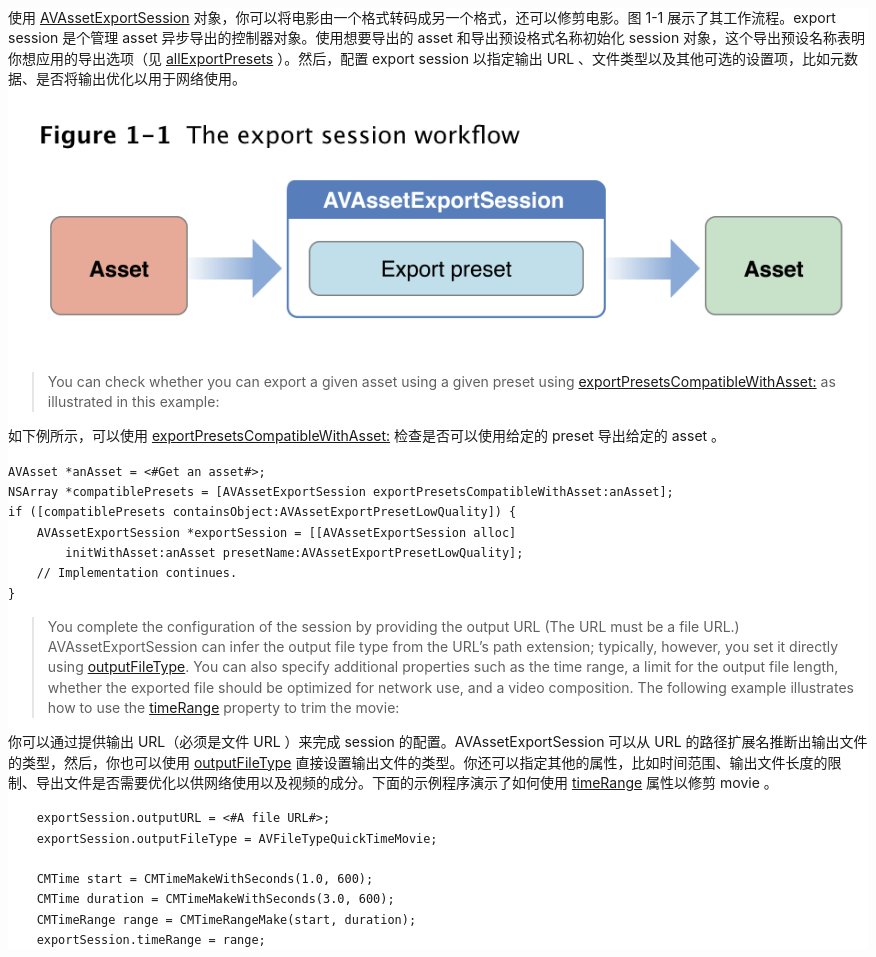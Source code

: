 使用 [AVAssetExportSession](https://developer.apple.com/documentation/avfoundation/avassetexportsession) 对象，你可以将电影由一个格式转码成另一个格式，还可以修剪电影。图 1-1 展示了其工作流程。export session 是个管理 asset 异步导出的控制器对象。使用想要导出的 asset 和导出预设格式名称初始化 session 对象，这个导出预设名称表明你想应用的导出选项（见 [allExportPresets](https://developer.apple.com/documentation/avfoundation/avassetexportsession/1387150-allexportpresets) ）。然后，配置 export session 以指定输出 URL 、文件类型以及其他可选的设置项，比如元数据、是否将输出优化以用于网络使用。

![export session workflow](../../resource/AVFoundation/Markdown/exportSessionWorkflow.png)

> You can check whether you can export a given asset using a given preset using [exportPresetsCompatibleWithAsset:](https://developer.apple.com/documentation/avfoundation/avassetexportsession/1390567-exportpresetscompatiblewithasset) as illustrated in this example:

如下例所示，可以使用 [exportPresetsCompatibleWithAsset:](https://developer.apple.com/documentation/avfoundation/avassetexportsession/1390567-exportpresetscompatiblewithasset) 检查是否可以使用给定的 preset 导出给定的 asset 。

```objc
AVAsset *anAsset = <#Get an asset#>;
NSArray *compatiblePresets = [AVAssetExportSession exportPresetsCompatibleWithAsset:anAsset];
if ([compatiblePresets containsObject:AVAssetExportPresetLowQuality]) {
    AVAssetExportSession *exportSession = [[AVAssetExportSession alloc]
        initWithAsset:anAsset presetName:AVAssetExportPresetLowQuality];
    // Implementation continues.
}
```

> You complete the configuration of the session by providing the output URL (The URL must be a file URL.) AVAssetExportSession can infer the output file type from the URL’s path extension; typically, however, you set it directly using [outputFileType](https://developer.apple.com/documentation/avfoundation/avassetexportsession/1387110-outputfiletype). You can also specify additional properties such as the time range, a limit for the output file length, whether the exported file should be optimized for network use, and a video composition. The following example illustrates how to use the [timeRange](https://developer.apple.com/documentation/avfoundation/avassetexportsession/1388728-timerange) property to trim the movie:

你可以通过提供输出 URL（必须是文件 URL ）来完成 session 的配置。AVAssetExportSession 可以从 URL 的路径扩展名推断出输出文件的类型，然后，你也可以使用 [outputFileType](https://developer.apple.com/documentation/avfoundation/avassetexportsession/1387110-outputfiletype) 直接设置输出文件的类型。你还可以指定其他的属性，比如时间范围、输出文件长度的限制、导出文件是否需要优化以供网络使用以及视频的成分。下面的示例程序演示了如何使用 [timeRange](https://developer.apple.com/documentation/avfoundation/avassetexportsession/1388728-timerange) 属性以修剪 movie 。

```objc
    exportSession.outputURL = <#A file URL#>;
    exportSession.outputFileType = AVFileTypeQuickTimeMovie;

    CMTime start = CMTimeMakeWithSeconds(1.0, 600);
    CMTime duration = CMTimeMakeWithSeconds(3.0, 600);
    CMTimeRange range = CMTimeRangeMake(start, duration);
    exportSession.timeRange = range;
```
